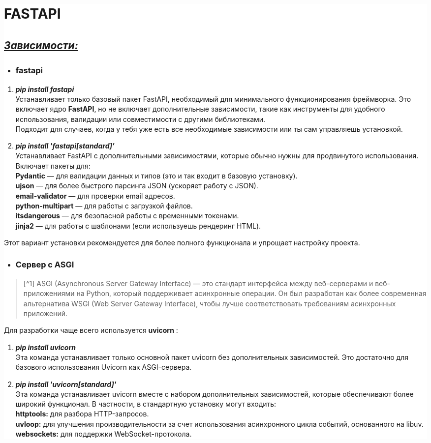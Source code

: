 # FASTAPI

## *<u>Зависимости:</u>*  
- ### fastapi
1. ***pip install fastapi***   
Устанавливает только базовый пакет FastAPI, необходимый 
для минимального функционирования фреймворка.
Это включает ядро **FastAPI**, но не включает дополнительные зависимости, 
такие как инструменты для удобного использования, 
валидации или совместимости с другими библиотеками.  
Подходит для случаев, когда у тебя уже есть все необходимые зависимости или ты сам управляешь установкой.



2. ***pip install 'fastapi[standard]'***  
Устанавливает FastAPI с дополнительными зависимостями, которые обычно нужны 
для продвинутого использования.  
Включает пакеты для:  
**Pydantic** — для валидации данных и типов (это и так входит в базовую установку).  
**ujson** — для более быстрого парсинга JSON (ускоряет работу с JSON).  
**email-validator** — для проверки email адресов.  
**python-multipart** — для работы с загрузкой файлов.  
**itsdangerous** — для безопасной работы с временными токенами.  
**jinja2** — для работы с шаблонами (если используешь рендеринг HTML).    

Этот вариант установки рекомендуется для более полного функционала и упрощает настройку проекта.

- ### Сервер с ASGI  
>[^1] ASGI (Asynchronous Server Gateway Interface) — 
это стандарт интерфейса между веб-серверами и 
веб-приложениями на Python, который поддерживает 
асинхронные операции. Он был разработан как более 
современная альтернатива WSGI 
(Web Server Gateway Interface), 
чтобы лучше соответствовать требованиям 
асинхронных приложений.

Для разработки чаще всего используется **uvicorn** :
1. ***pip install uvicorn***  
Эта команда устанавливает только основной пакет 
uvicorn без дополнительных зависимостей. 
Это достаточно для базового использования Uvicorn как ASGI-сервера.


2. ***pip install 'uvicorn[standard]'***  
Эта команда устанавливает uvicorn вместе с набором 
дополнительных зависимостей, которые обеспечивают 
более широкий функционал. В частности, в стандартную установку могут входить:  
**httptools:** для разбора HTTP-запросов.  
**uvloop:** для улучшения производительности за счет использования асинхронного цикла событий, основанного на libuv.  
**websockets:** для поддержки WebSocket-протокола.  
